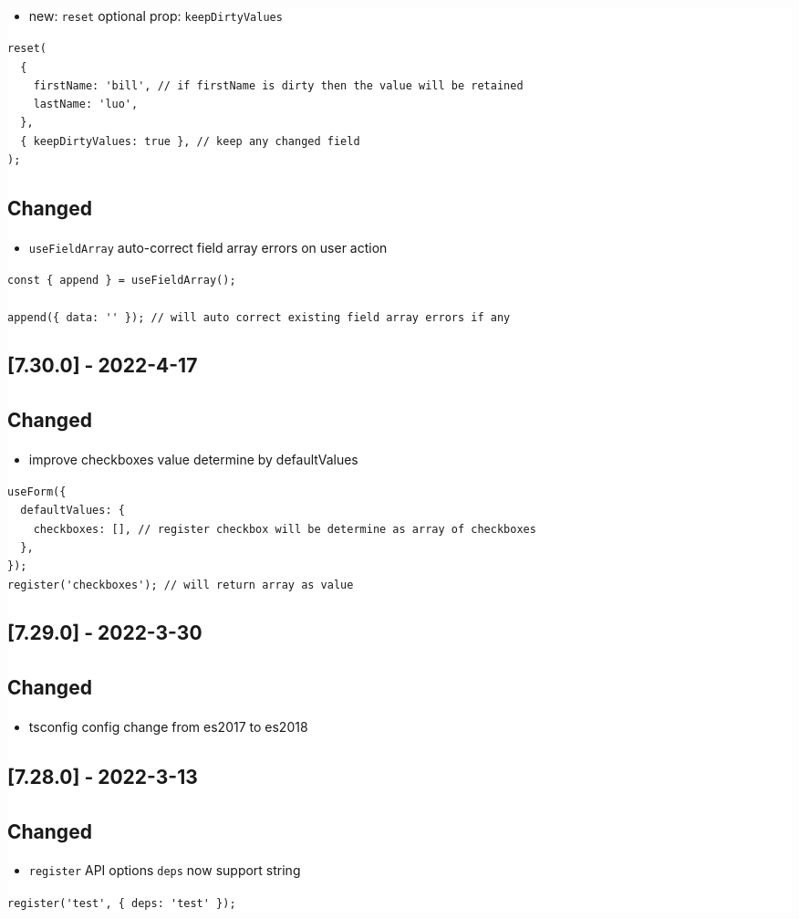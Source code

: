 - new: `reset` optional prop: `keepDirtyValues`

```tsx
reset(
  {
    firstName: 'bill', // if firstName is dirty then the value will be retained
    lastName: 'luo',
  },
  { keepDirtyValues: true }, // keep any changed field
);
```

## Changed

- `useFieldArray` auto-correct field array errors on user action

```tsx
const { append } = useFieldArray();

append({ data: '' }); // will auto correct existing field array errors if any
```

## [7.30.0] - 2022-4-17

## Changed

- improve checkboxes value determine by defaultValues

```tsx
useForm({
  defaultValues: {
    checkboxes: [], // register checkbox will be determine as array of checkboxes
  },
});
register('checkboxes'); // will return array as value
```

## [7.29.0] - 2022-3-30

## Changed

- tsconfig config change from es2017 to es2018

## [7.28.0] - 2022-3-13

## Changed

- `register` API options `deps` now support string

```tsx
register('test', { deps: 'test' });
```
